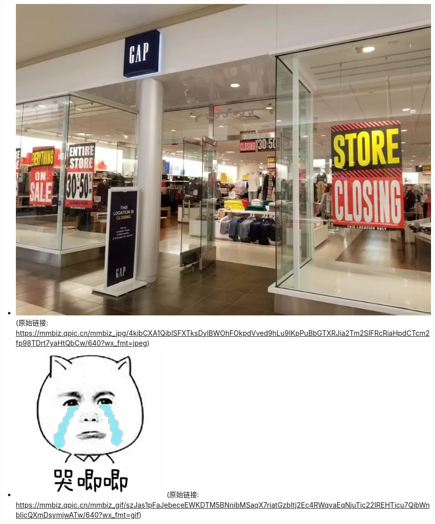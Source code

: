 - ![](./images/image_27.jpg) (原始链接: https://mmbiz.qpic.cn/mmbiz_jpg/4kibCXA1QiblSFXTksDylBWOhFOkpdVved9hLu9IKpPuBbGTXRJia2Tm2SIFRcRiaHpdCTcm2fp98TDrt7yaHtQbCw/640?wx_fmt=jpeg)
- ![](./images/image_28.jpg) (原始链接: https://mmbiz.qpic.cn/mmbiz_gif/szJas1pFaJebeceEWKDTM5BNnibMSaqX7riatGzbItj2Ec4RWqvaEqNjuTic22IREHTicu7QibWnbIicQXmDsymjwATw/640?wx_fmt=gif)